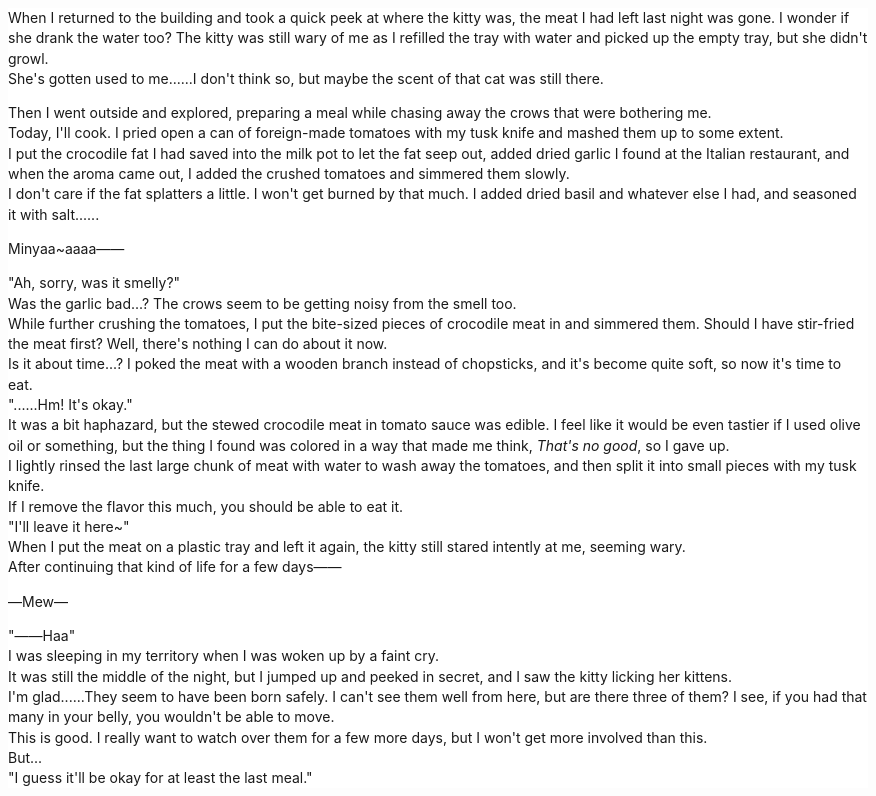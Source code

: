 When I returned to the building and took a quick peek at where the kitty
was, the meat I had left last night was gone. I wonder if she drank the
water too? The kitty was still wary of me as I refilled the tray with
water and picked up the empty tray, but she didn't growl.  
She's gotten used to me......I don't think so, but maybe the scent of
that cat was still there.  
  
Then I went outside and explored, preparing a meal while chasing away
the crows that were bothering me.  
Today, I'll cook. I pried open a can of foreign-made tomatoes with my
tusk knife and mashed them up to some extent.  
I put the crocodile fat I had saved into the milk pot to let the fat
seep out, added dried garlic I found at the Italian restaurant, and when
the aroma came out, I added the crushed tomatoes and simmered them
slowly.  
I don't care if the fat splatters a little. I won't get burned by that
much. I added dried basil and whatever else I had, and seasoned it with
salt......  
  
Minyaa~aaaa――  
  
"Ah, sorry, was it smelly?"  
Was the garlic bad...? The crows seem to be getting noisy from the smell
too.  
While further crushing the tomatoes, I put the bite-sized pieces of
crocodile meat in and simmered them. Should I have stir-fried the meat
first? Well, there's nothing I can do about it now.  
Is it about time...? I poked the meat with a wooden branch instead of
chopsticks, and it's become quite soft, so now it's time to eat.  
"......Hm! It's okay."  
It was a bit haphazard, but the stewed crocodile meat in tomato sauce
was edible. I feel like it would be even tastier if I used olive oil or
something, but the thing I found was colored in a way that made me
think, *That's no good*, so I gave up.  
I lightly rinsed the last large chunk of meat with water to wash away
the tomatoes, and then split it into small pieces with my tusk knife.  
If I remove the flavor this much, you should be able to eat it.  
"I'll leave it here~"  
When I put the meat on a plastic tray and left it again, the kitty still
stared intently at me, seeming wary.  
After continuing that kind of life for a few days――  
  
―Mew―  
  
"――Haa"  
I was sleeping in my territory when I was woken up by a faint cry.  
It was still the middle of the night, but I jumped up and peeked in
secret, and I saw the kitty licking her kittens.  
I'm glad......They seem to have been born safely. I can't see them well
from here, but are there three of them? I see, if you had that many in
your belly, you wouldn't be able to move.  
This is good. I really want to watch over them for a few more days, but
I won't get more involved than this.  
But...  
"I guess it'll be okay for at least the last meal."  
  